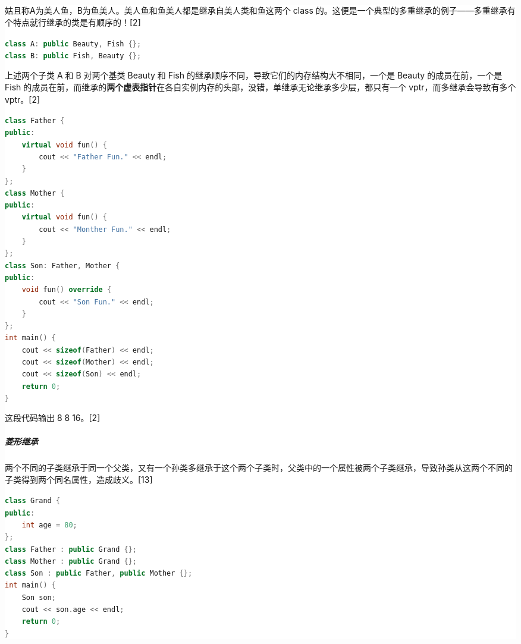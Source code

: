 姑且称A为美人鱼，B为鱼美人。美人鱼和鱼美人都是继承自美人类和鱼这两个 class 的。这便是一个典型的多重继承的例子——多重继承有个特点就行继承的类是有顺序的！[2]

```cpp
class A: public Beauty, Fish {};
class B: public Fish, Beauty {};
```

上述两个子类 A 和 B 对两个基类 Beauty 和 Fish 的继承顺序不同，导致它们的内存结构大不相同，一个是 Beauty 的成员在前，一个是 Fish 的成员在前，而继承的**两个虚表指针**在各自实例内存的头部，没错，单继承无论继承多少层，都只有一个 vptr，而多继承会导致有多个 vptr。[2]

```cpp
class Father {
public:
    virtual void fun() {
        cout << "Father Fun." << endl;
    }
};
class Mother {
public:
    virtual void fun() {
        cout << "Monther Fun." << endl;
    }
};
class Son: Father, Mother {
public:
    void fun() override {
        cout << "Son Fun." << endl;
    }
};
int main() {
    cout << sizeof(Father) << endl;
    cout << sizeof(Mother) << endl;
    cout << sizeof(Son) << endl;
    return 0;
}
```

这段代码输出 8 8 16。[2]

##### 菱形继承

两个不同的子类继承于同一个父类，又有一个孙类多继承于这个两个子类时，父类中的一个属性被两个子类继承，导致孙类从这两个不同的子类得到两个同名属性，造成歧义。[13]

```cpp
class Grand {
public:
    int age = 80;
};
class Father : public Grand {};
class Mother : public Grand {};
class Son : public Father, public Mother {};
int main() {
    Son son;
    cout << son.age << endl; 
    return 0;
}
```
